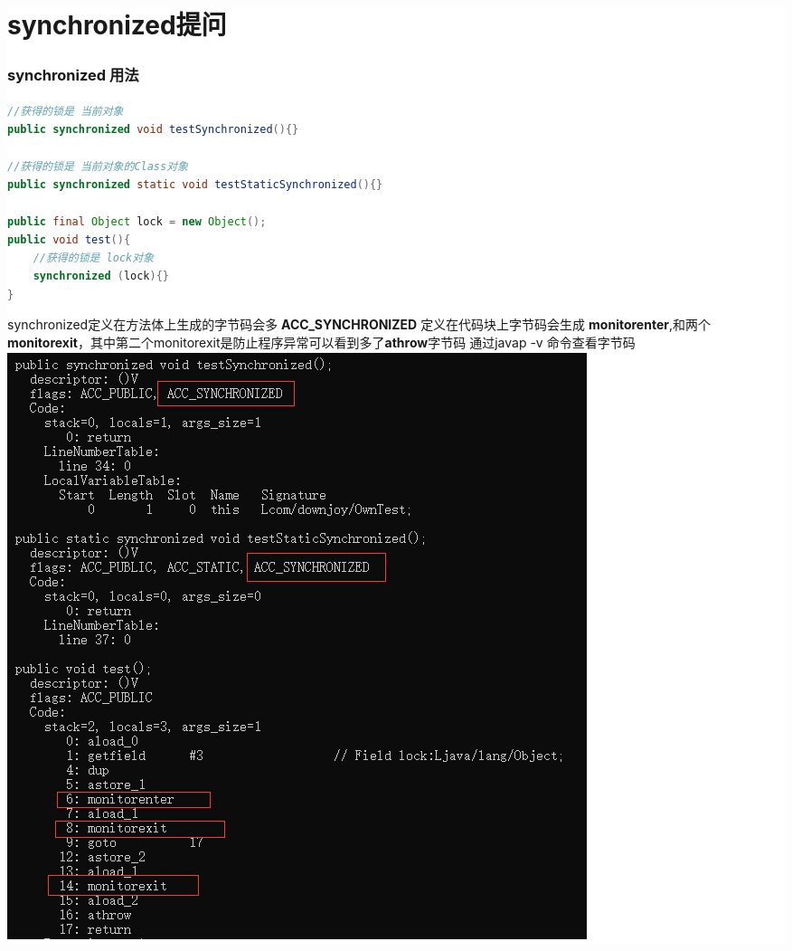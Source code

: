 # synchronized提问
### synchronized 用法
```java
//获得的锁是 当前对象
public synchronized void testSynchronized(){}

//获得的锁是 当前对象的Class对象
public synchronized static void testStaticSynchronized(){}

public final Object lock = new Object();
public void test(){
    //获得的锁是 lock对象
    synchronized (lock){}
}
```
synchronized定义在方法体上生成的字节码会多 **ACC_SYNCHRONIZED**
定义在代码块上字节码会生成 **monitorenter**,和两个**monitorexit**，其中第二个monitorexit是防止程序异常可以看到多了**athrow**字节码 
通过javap -v 命令查看字节码<br/>
![javap-synchronized](../../pic/javap-synchronized.png)
